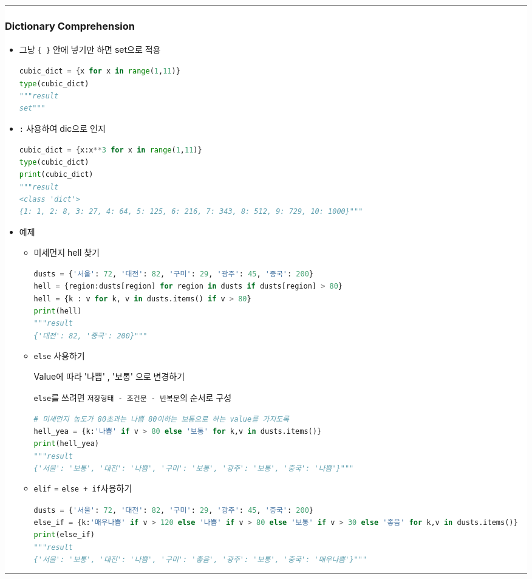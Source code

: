 
  ---

### Dictionary Comprehension

- 그냥 `{ }` 안에 넣기만 하면 set으로 적용

  ```python
  cubic_dict = {x for x in range(1,11)}
  type(cubic_dict)
  """result
  set"""
  ```

- `:` 사용하여 dic으로 인지

  ```python
  cubic_dict = {x:x**3 for x in range(1,11)}
  type(cubic_dict)
  print(cubic_dict)
  """result
  <class 'dict'>
  {1: 1, 2: 8, 3: 27, 4: 64, 5: 125, 6: 216, 7: 343, 8: 512, 9: 729, 10: 1000}"""
  ```

- 예제

  - 미세먼지 hell 찾기

    ```python
    dusts = {'서울': 72, '대전': 82, '구미': 29, '광주': 45, '중국': 200}
    hell = {region:dusts[region] for region in dusts if dusts[region] > 80}
    hell = {k : v for k, v in dusts.items() if v > 80}
    print(hell)
    """result
    {'대전': 82, '중국': 200}"""
    ```

  - `else` 사용하기

    Value에 따라 '나쁨' , '보통' 으로 변경하기

    `else`를 쓰려면 `저장형태 - 조건문 - 반복문`의 순서로 구성

    ```python
    # 미세먼지 농도가 80초과는 나쁨 80이하는 보통으로 하는 value를 가지도록
    hell_yea = {k:'나쁨' if v > 80 else '보통' for k,v in dusts.items()}
    print(hell_yea)
    """result
    {'서울': '보통', '대전': '나쁨', '구미': '보통', '광주': '보통', '중국': '나쁨'}"""
    ```

  - `elif` = `else + if`사용하기

    ```python
    dusts = {'서울': 72, '대전': 82, '구미': 29, '광주': 45, '중국': 200}
    else_if = {k:'매우나쁨' if v > 120 else '나쁨' if v > 80 else '보통' if v > 30 else '좋음' for k,v in dusts.items()}
    print(else_if)
    """result
    {'서울': '보통', '대전': '나쁨', '구미': '좋음', '광주': '보통', '중국': '매우나쁨'}"""
    ```

---